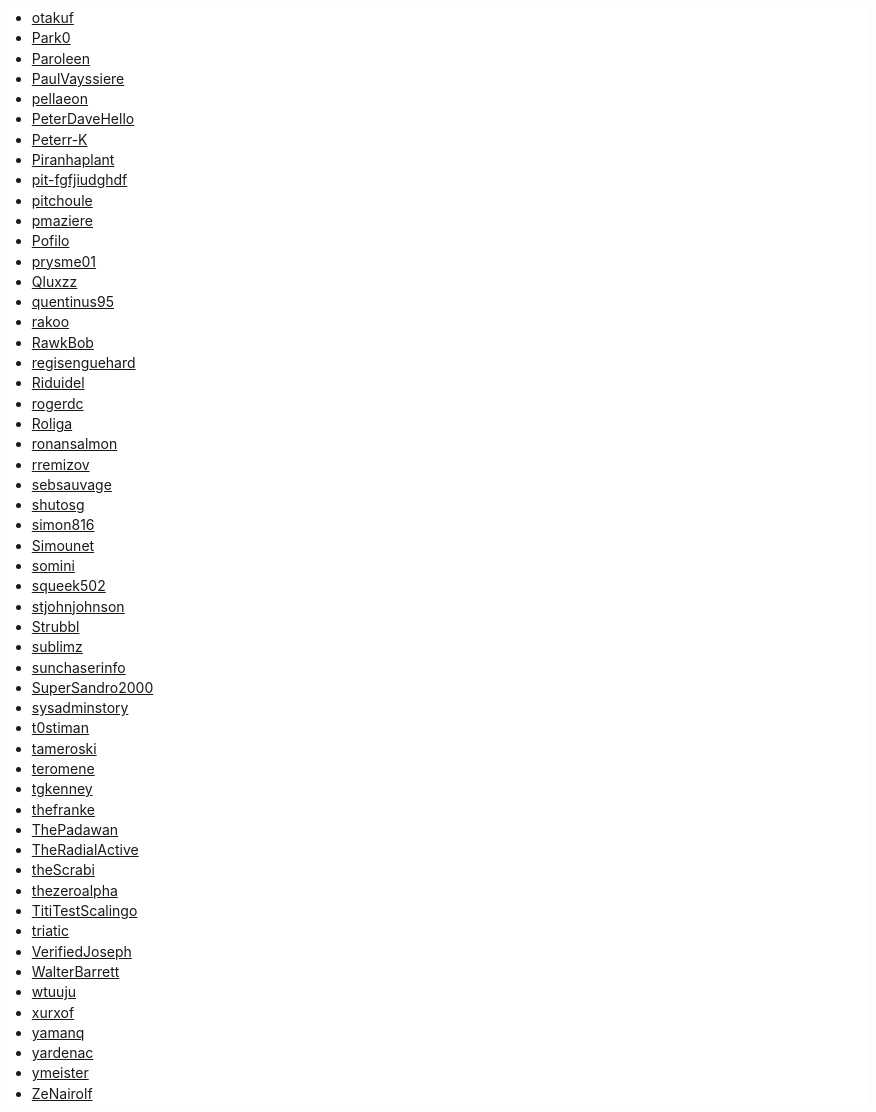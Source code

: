 * [otakuf](https://github.com/otakuf)
* [Park0](https://github.com/Park0)
* [Paroleen](https://github.com/Paroleen)
* [PaulVayssiere](https://github.com/PaulVayssiere)
* [pellaeon](https://github.com/pellaeon)
* [PeterDaveHello](https://github.com/PeterDaveHello)
* [Peterr-K](https://github.com/Peterr-K)
* [Piranhaplant](https://github.com/Piranhaplant)
* [pit-fgfjiudghdf](https://github.com/pit-fgfjiudghdf)
* [pitchoule](https://github.com/pitchoule)
* [pmaziere](https://github.com/pmaziere)
* [Pofilo](https://github.com/Pofilo)
* [prysme01](https://github.com/prysme01)
* [Qluxzz](https://github.com/Qluxzz)
* [quentinus95](https://github.com/quentinus95)
* [rakoo](https://github.com/rakoo)
* [RawkBob](https://github.com/RawkBob)
* [regisenguehard](https://github.com/regisenguehard)
* [Riduidel](https://github.com/Riduidel)
* [rogerdc](https://github.com/rogerdc)
* [Roliga](https://github.com/Roliga)
* [ronansalmon](https://github.com/ronansalmon)
* [rremizov](https://github.com/rremizov)
* [sebsauvage](https://github.com/sebsauvage)
* [shutosg](https://github.com/shutosg)
* [simon816](https://github.com/simon816)
* [Simounet](https://github.com/Simounet)
* [somini](https://github.com/somini)
* [squeek502](https://github.com/squeek502)
* [stjohnjohnson](https://github.com/stjohnjohnson)
* [Strubbl](https://github.com/Strubbl)
* [sublimz](https://github.com/sublimz)
* [sunchaserinfo](https://github.com/sunchaserinfo)
* [SuperSandro2000](https://github.com/SuperSandro2000)
* [sysadminstory](https://github.com/sysadminstory)
* [t0stiman](https://github.com/t0stiman)
* [tameroski](https://github.com/tameroski)
* [teromene](https://github.com/teromene)
* [tgkenney](https://github.com/tgkenney)
* [thefranke](https://github.com/thefranke)
* [ThePadawan](https://github.com/ThePadawan)
* [TheRadialActive](https://github.com/TheRadialActive)
* [theScrabi](https://github.com/theScrabi)
* [thezeroalpha](https://github.com/thezeroalpha)
* [TitiTestScalingo](https://github.com/TitiTestScalingo)
* [triatic](https://github.com/triatic)
* [VerifiedJoseph](https://github.com/VerifiedJoseph)
* [WalterBarrett](https://github.com/WalterBarrett)
* [wtuuju](https://github.com/wtuuju)
* [xurxof](https://github.com/xurxof)
* [yamanq](https://github.com/yamanq)
* [yardenac](https://github.com/yardenac)
* [ymeister](https://github.com/ymeister)
* [ZeNairolf](https://github.com/ZeNairolf)
